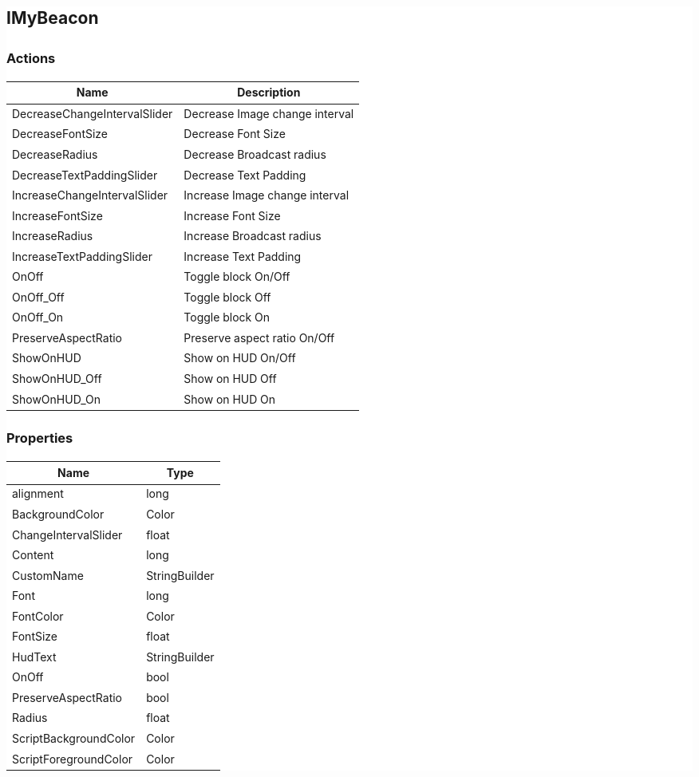 ## IMyBeacon

### Actions

|Name|Description|
|-|-|
|DecreaseChangeIntervalSlider|Decrease Image change interval|
|DecreaseFontSize|Decrease Font Size|
|DecreaseRadius|Decrease Broadcast radius|
|DecreaseTextPaddingSlider|Decrease Text Padding|
|IncreaseChangeIntervalSlider|Increase Image change interval|
|IncreaseFontSize|Increase Font Size|
|IncreaseRadius|Increase Broadcast radius|
|IncreaseTextPaddingSlider|Increase Text Padding|
|OnOff|Toggle block On/Off|
|OnOff_Off|Toggle block Off|
|OnOff_On|Toggle block On|
|PreserveAspectRatio|Preserve aspect ratio On/Off|
|ShowOnHUD|Show on HUD On/Off|
|ShowOnHUD_Off|Show on HUD Off|
|ShowOnHUD_On|Show on HUD On|

### Properties

|Name|Type|
|-|-|
|alignment|long|
|BackgroundColor|Color|
|ChangeIntervalSlider|float|
|Content|long|
|CustomName|StringBuilder|
|Font|long|
|FontColor|Color|
|FontSize|float|
|HudText|StringBuilder|
|OnOff|bool|
|PreserveAspectRatio|bool|
|Radius|float|
|ScriptBackgroundColor|Color|
|ScriptForegroundColor|Color|
